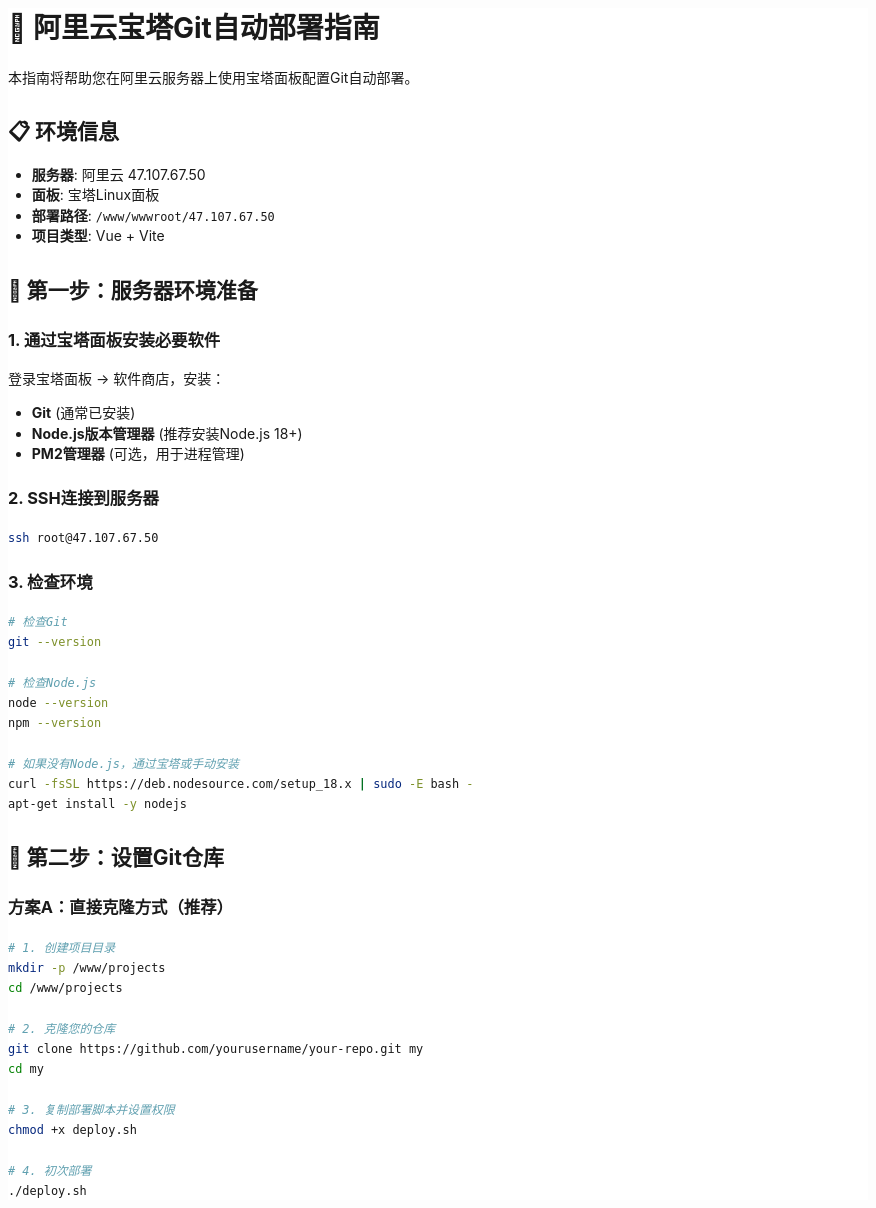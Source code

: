 # 🚀 阿里云宝塔Git自动部署指南

本指南将帮助您在阿里云服务器上使用宝塔面板配置Git自动部署。

## 📋 环境信息
- **服务器**: 阿里云 47.107.67.50
- **面板**: 宝塔Linux面板
- **部署路径**: `/www/wwwroot/47.107.67.50`
- **项目类型**: Vue + Vite

## 🔧 第一步：服务器环境准备

### 1. 通过宝塔面板安装必要软件

登录宝塔面板 → 软件商店，安装：
- **Git** (通常已安装)
- **Node.js版本管理器** (推荐安装Node.js 18+)
- **PM2管理器** (可选，用于进程管理)

### 2. SSH连接到服务器

```bash
ssh root@47.107.67.50
```

### 3. 检查环境

```bash
# 检查Git
git --version

# 检查Node.js
node --version
npm --version

# 如果没有Node.js，通过宝塔或手动安装
curl -fsSL https://deb.nodesource.com/setup_18.x | sudo -E bash -
apt-get install -y nodejs
```

## 🎯 第二步：设置Git仓库

### 方案A：直接克隆方式（推荐）

```bash
# 1. 创建项目目录
mkdir -p /www/projects
cd /www/projects

# 2. 克隆您的仓库
git clone https://github.com/yourusername/your-repo.git my
cd my

# 3. 复制部署脚本并设置权限
chmod +x deploy.sh

# 4. 初次部署
./deploy.sh
```
